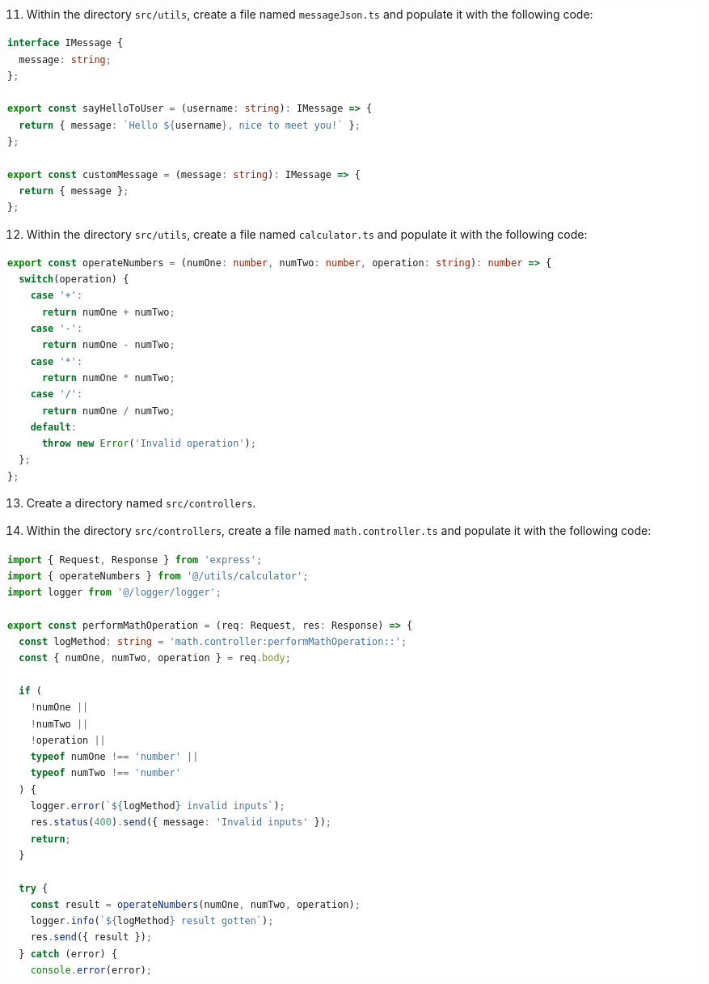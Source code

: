 11. Within the directory `src/utils`, create a file named `messageJson.ts` and populate it with the following code:
```typescript
interface IMessage {
  message: string;
};

export const sayHelloToUser = (username: string): IMessage => {
  return { message: `Hello ${username}, nice to meet you!` };
};

export const customMessage = (message: string): IMessage => {
  return { message };
};
```

12. Within the directory `src/utils`, create a file named `calculator.ts` and populate it with the following code:
```typescript
export const operateNumbers = (numOne: number, numTwo: number, operation: string): number => {
  switch(operation) {
    case '+':
      return numOne + numTwo;
    case '-':
      return numOne - numTwo;
    case '*':
      return numOne * numTwo;
    case '/':
      return numOne / numTwo;
    default:
      throw new Error('Invalid operation');
  };
};
```

13. Create a directory named `src/controllers`.

14. Within the directory `src/controllers`, create a file named `math.controller.ts` and populate it with the following code:
```typescript
import { Request, Response } from 'express';
import { operateNumbers } from '@/utils/calculator';
import logger from '@/logger/logger';

export const performMathOperation = (req: Request, res: Response) => {
  const logMethod: string = 'math.controller:performMathOperation::';
  const { numOne, numTwo, operation } = req.body;

  if (
    !numOne ||
    !numTwo ||
    !operation ||
    typeof numOne !== 'number' ||
    typeof numTwo !== 'number'
  ) {
    logger.error(`${logMethod} invalid inputs`);
    res.status(400).send({ message: 'Invalid inputs' });
    return;
  }

  try {
    const result = operateNumbers(numOne, numTwo, operation);
    logger.info(`${logMethod} result gotten`);
    res.send({ result });
  } catch (error) {
    console.error(error);
```